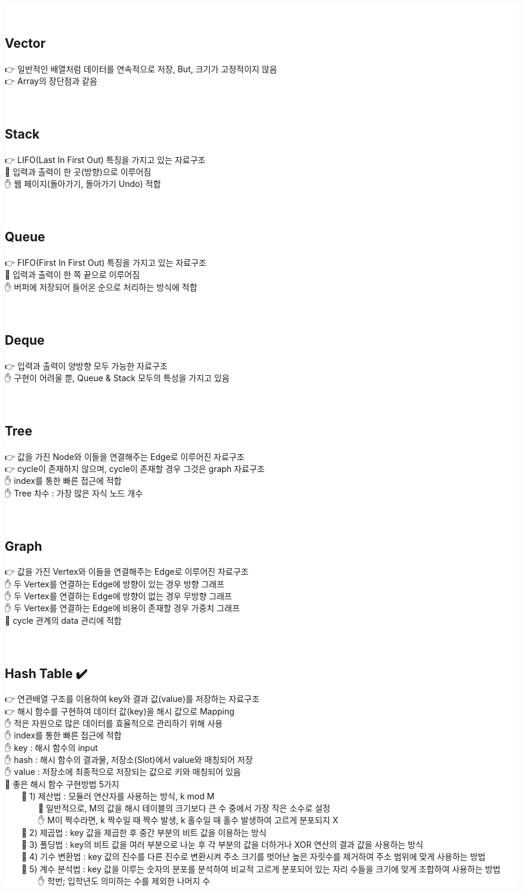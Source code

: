 <br>

## Vector
👉 일반적인 배열처럼 데이터를 연속적으로 저장, But, 크기가 고정적이지 않음  
👉 Array의 장단점과 같음  

<br>

## Stack
👉 LIFO(Last In First Out) 특징을 가지고 있는 자료구조  
👋 입력과 출력이 한 곳(방향)으로 이루어짐  
✋ 웹 페이지(돌아가기, 돌아가기 Undo) 적합  

<br>

## Queue
👉 FIFO(First In First Out) 특징을 가지고 있는 자료구조  
👋 입력과 출력이 한 쪽 끝으로 이루어짐  
✋ 버퍼에 저장되어 들어온 순으로 처리하는 방식에 적합  

<br>

## Deque
👉 입력과 출력이 양방향 모두 가능한 자료구조  
✋ 구현이 어려울 뿐, Queue & Stack 모두의 특성을 가지고 있음  

<br>

## Tree
👉 값을 가진 Node와 이들을 연결해주는 Edge로 이루어진 자료구조  
👉 cycle이 존재하지 않으며, cycle이 존재할 경우 그것은 graph 자료구조  
✋ index를 통한 빠른 접근에 적합  
✋ Tree 차수 : 가장 많은 자식 노드 개수  

<br>

## Graph
👉 값을 가진 Vertex와 이들을 연결해주는 Edge로 이루어진 자료구조  
✋ 두 Vertex를 연결하는 Edge에 방향이 있는 경우 방향 그래프  
✋ 두 Vertex를 연결하는 Edge에 방향이 없는 경우 무방향 그래프  
✋ 두 Vertex를 연결하는 Edge에 비용이 존재할 경우 가중치 그래프  
👋 cycle 관계의 data 관리에 적합  

<br>

## Hash Table ✔️
👉 연관배열 구조를 이용하여 key와 결과 값(value)를 저장하는 자료구조  
👉 해시 함수를 구현하여 데이터 값(key)을 해시 값으로 Mapping  
✋ 적은 자원으로 많은 데이터를 효율적으로 관리하기 위해 사용  
✋ index를 통한 빠른 접근에 적합  
✋ key : 해시 함수의 input  
✋ hash : 해시 함수의 결과물, 저장소(Slot)에서 value와 매칭되어 저장  
✋ value : 저장소에 최종적으로 저장되는 값으로 키와 매칭되어 있음  
👋 좋은 해시 함수 구현방법 5가지  
　　👋 1) 제산법 : 모듈러 연산자를 사용하는 방식, k mod M  
　　　　👋 일반적으로, M의 값을 해시 테이블의 크기보다 큰 수 중에서 가장 작은 소수로 설정  
　　　　✋ M이 짝수라면, k 짝수일 때 짝수 발생, k 홀수일 때 홀수 발생하여 고르게 분포되지 X  
　　👋 2) 제곱법 : key 값을 제곱한 후 중간 부분의 비트 값을 이용하는 방식  
　　👋 3) 폴딩법 : key의 비트 값을 여러 부분으로 나눈 후 각 부분의 값을 더하거나 XOR 연산의 결과 값을 사용하는 방식  
　　👋 4) 기수 변환법 : key 값의 진수를 다른 진수로 변환시켜 주소 크기를 벗어난 높은 자릿수를 제거하여 주소 범위에 맞게 사용하는 방법  
　　👋 5) 계수 분석법 : key 값을 이루는 숫자의 분포를 분석하여 비교적 고르게 분포되어 있는 자리 수들을 크기에 맞게 조합하여 사용하는 방법  
　　　　✋ 학번; 입학년도 의미하는 수를 제외한 나머지 수  